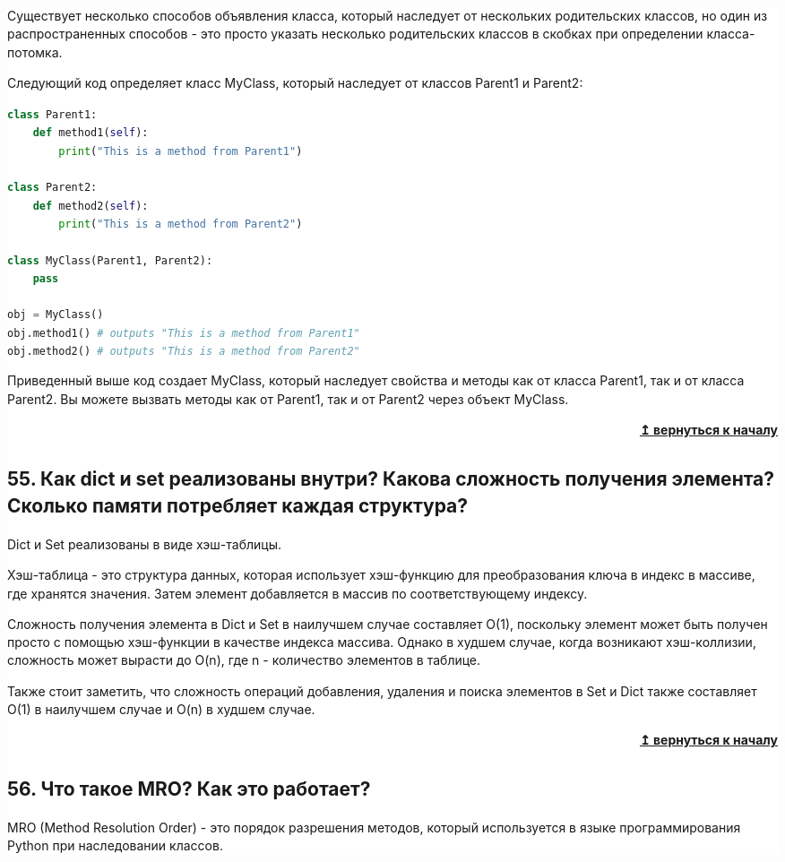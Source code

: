 
Существует несколько способов объявления класса, который наследует от нескольких родительских классов, но один из распространенных способов - это просто указать несколько родительских классов в скобках при определении класса-потомка.

Cледующий код определяет класс MyClass, который наследует от классов Parent1 и Parent2:
```python
class Parent1:
    def method1(self):
        print("This is a method from Parent1")

class Parent2:
    def method2(self):
        print("This is a method from Parent2")

class MyClass(Parent1, Parent2):
    pass

obj = MyClass()
obj.method1() # outputs "This is a method from Parent1"
obj.method2() # outputs "This is a method from Parent2"
```
Приведенный выше код создает MyClass, который наследует свойства и методы как от класса Parent1, так и от класса Parent2. Вы можете вызвать методы как от Parent1, так и от Parent2 через объект MyClass.



<div align="right">
    <b><a href="#">↥ вернуться к началу</a></b>
</div>  

## 55. Как dict и set реализованы внутри? Какова сложность получения элемента? Сколько памяти потребляет каждая структура?

Dict и Set реализованы в виде хэш-таблицы. 

Хэш-таблица - это структура данных, которая использует хэш-функцию для преобразования ключа в индекс в массиве, где хранятся значения. Затем элемент добавляется в массив по соответствующему индексу.

Сложность получения элемента в Dict и Set в наилучшем случае составляет O(1), поскольку элемент может быть получен просто с помощью хэш-функции в качестве индекса массива. Однако в худшем случае, когда возникают хэш-коллизии, сложность может вырасти до O(n), где n - количество элементов в таблице.

Также стоит заметить, что сложность операций добавления, удаления и поиска элементов в Set и Dict также составляет O(1) в наилучшем случае и O(n) в худшем случае.

<div align="right">
    <b><a href="#">↥ вернуться к началу</a></b>
</div>  

## 56. Что такое MRO? Как это работает?
MRO (Method Resolution Order) - это порядок разрешения методов, который используется в языке программирования Python при наследовании классов.
